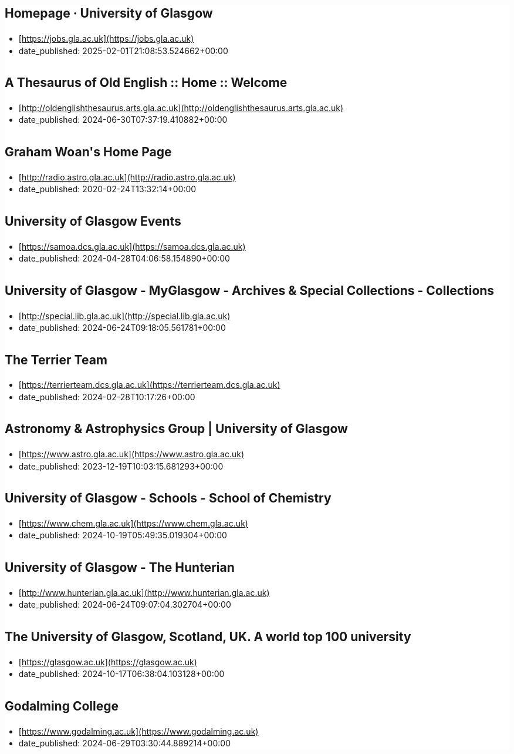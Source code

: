  ## Homepage · University of Glasgow
 - [https://jobs.gla.ac.uk](https://jobs.gla.ac.uk)
 - date_published: 2025-02-01T21:08:53.524662+00:00

 ## A Thesaurus of Old English :: Home :: Welcome
 - [http://oldenglishthesaurus.arts.gla.ac.uk](http://oldenglishthesaurus.arts.gla.ac.uk)
 - date_published: 2024-06-30T07:37:19.410882+00:00

 ## Graham Woan's Home Page
 - [http://radio.astro.gla.ac.uk](http://radio.astro.gla.ac.uk)
 - date_published: 2020-02-24T13:32:14+00:00

 ## University of Glasgow Events
 - [https://samoa.dcs.gla.ac.uk](https://samoa.dcs.gla.ac.uk)
 - date_published: 2024-04-28T04:06:58.154890+00:00

 ## University of Glasgow - MyGlasgow - Archives & Special Collections - Collections
 - [http://special.lib.gla.ac.uk](http://special.lib.gla.ac.uk)
 - date_published: 2024-06-24T09:18:05.561781+00:00

 ## The Terrier Team
 - [https://terrierteam.dcs.gla.ac.uk](https://terrierteam.dcs.gla.ac.uk)
 - date_published: 2024-02-28T10:17:26+00:00

 ## Astronomy & Astrophysics Group | University of Glasgow
 - [https://www.astro.gla.ac.uk](https://www.astro.gla.ac.uk)
 - date_published: 2023-12-19T10:03:15.681293+00:00

 ## University of Glasgow - Schools - School of Chemistry
 - [https://www.chem.gla.ac.uk](https://www.chem.gla.ac.uk)
 - date_published: 2024-10-19T05:49:35.019304+00:00

 ## University of Glasgow - The Hunterian
 - [http://www.hunterian.gla.ac.uk](http://www.hunterian.gla.ac.uk)
 - date_published: 2024-06-24T09:07:04.302704+00:00

 ## The University of Glasgow, Scotland, UK. A world top 100 university
 - [https://glasgow.ac.uk](https://glasgow.ac.uk)
 - date_published: 2024-10-17T06:38:04.103128+00:00

 ## Godalming College
 - [https://www.godalming.ac.uk](https://www.godalming.ac.uk)
 - date_published: 2024-06-29T03:30:44.889214+00:00
